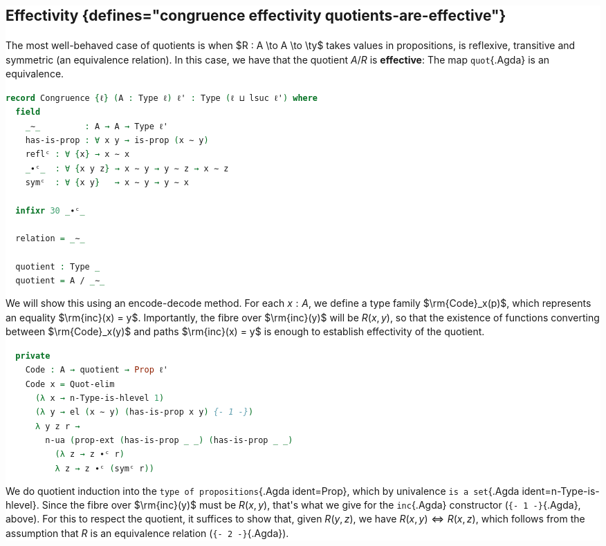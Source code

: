 

## Effectivity {defines="congruence effectivity quotients-are-effective"}

The most well-behaved case of quotients is when $R : A \to A \to \ty$
takes values in propositions, is reflexive, transitive and symmetric (an
equivalence relation). In this case, we have that the quotient $A / R$
is **effective**: The map `quot`{.Agda} is an equivalence.

```agda
record Congruence {ℓ} (A : Type ℓ) ℓ' : Type (ℓ ⊔ lsuc ℓ') where
  field
    _∼_         : A → A → Type ℓ'
    has-is-prop : ∀ x y → is-prop (x ∼ y)
    reflᶜ : ∀ {x} → x ∼ x
    _∙ᶜ_  : ∀ {x y z} → x ∼ y → y ∼ z → x ∼ z
    symᶜ  : ∀ {x y}   → x ∼ y → y ∼ x

  infixr 30 _∙ᶜ_

  relation = _∼_

  quotient : Type _
  quotient = A / _∼_
```

We will show this using an encode-decode method. For each $x : A$, we
define a type family $\rm{Code}_x(p)$, which represents an equality
$\rm{inc}(x) = y$. Importantly, the fibre over $\rm{inc}(y)$
will be $R(x, y)$, so that the existence of functions converting between
$\rm{Code}_x(y)$ and paths $\rm{inc}(x) = y$ is enough to
establish effectivity of the quotient.

```agda
  private
    Code : A → quotient → Prop ℓ'
    Code x = Quot-elim
      (λ x → n-Type-is-hlevel 1)
      (λ y → el (x ∼ y) (has-is-prop x y) {- 1 -})
      λ y z r →
        n-ua (prop-ext (has-is-prop _ _) (has-is-prop _ _)
          (λ z → z ∙ᶜ r)
          λ z → z ∙ᶜ (symᶜ r))
```

We do quotient induction into the `type of propositions`{.Agda
ident=Prop}, which by univalence `is a set`{.Agda ident=n-Type-is-hlevel}.
Since the fibre over $\rm{inc}(y)$ must be $R(x, y)$, that's what we
give for the `inc`{.Agda} constructor (`{- 1 -}`{.Agda}, above). For
this to respect the quotient, it suffices to show that, given $R(y,z)$,
we have $R(x,y) \Leftrightarrow R(x,z)$, which follows from the
assumption that $R$ is an equivalence relation (`{- 2 -}`{.Agda}).
